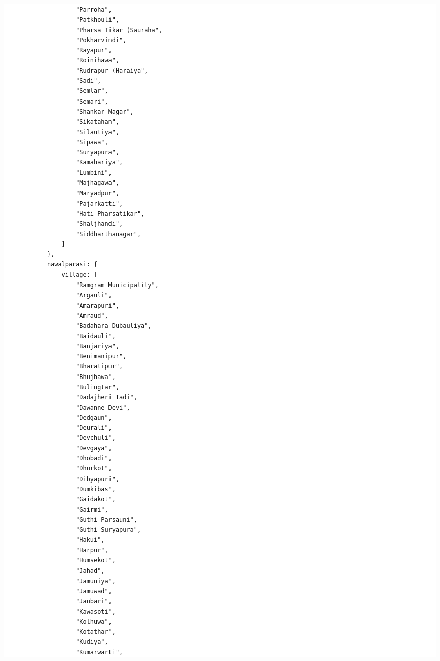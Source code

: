                         "Parroha",
                        "Patkhouli",
                        "Pharsa Tikar (Sauraha",
                        "Pokharvindi",
                        "Rayapur",
                        "Roinihawa",
                        "Rudrapur (Haraiya",
                        "Sadi",
                        "Semlar",
                        "Semari",
                        "Shankar Nagar",
                        "Sikatahan",
                        "Silautiya",
                        "Sipawa",
                        "Suryapura",
                        "Kamahariya",
                        "Lumbini",
                        "Majhagawa",
                        "Maryadpur",
                        "Pajarkatti",
                        "Hati Pharsatikar",
                        "Shaljhandi",
                        "Siddharthanagar",
                    ]
                },
                nawalparasi: {
                    village: [
                        "Ramgram Municipality",
                        "Argauli",
                        "Amarapuri",
                        "Amraud",
                        "Badahara Dubauliya",
                        "Baidauli",
                        "Banjariya",
                        "Benimanipur",
                        "Bharatipur",
                        "Bhujhawa",
                        "Bulingtar",
                        "Dadajheri Tadi",
                        "Dawanne Devi",
                        "Dedgaun",
                        "Deurali",
                        "Devchuli",
                        "Devgaya",
                        "Dhobadi",
                        "Dhurkot",
                        "Dibyapuri",
                        "Dumkibas",
                        "Gaidakot",
                        "Gairmi",
                        "Guthi Parsauni",
                        "Guthi Suryapura",
                        "Hakui",
                        "Harpur",
                        "Humsekot",
                        "Jahad",
                        "Jamuniya",
                        "Jamuwad",
                        "Jaubari",
                        "Kawasoti",
                        "Kolhuwa",
                        "Kotathar",
                        "Kudiya",
                        "Kumarwarti",